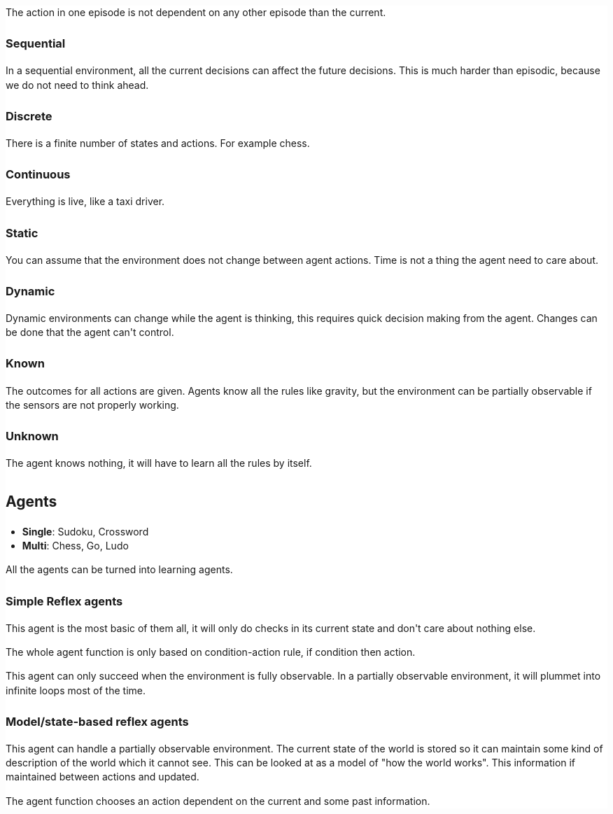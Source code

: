 The action in one episode is not dependent on any other episode than the current.

### Sequential
In a sequential environment, all the current decisions can affect the future decisions. This is much harder than episodic, because we do not need to think ahead.

### Discrete
There is a finite number of states and actions. For example chess.

### Continuous
Everything is live, like a taxi driver.

### Static
You can assume that the environment does not change between agent actions. Time is not a thing the agent need to care about.

### Dynamic
Dynamic environments can change while the agent is thinking, this requires quick decision making from the agent.
Changes can be done that the agent can't control.

### Known
The outcomes for all actions are given. Agents know all the rules like gravity, but the environment can be partially observable if the sensors are not properly working.

### Unknown
The agent knows nothing, it will have to learn all the rules by itself.


## Agents

* **Single**: Sudoku, Crossword
* **Multi**: Chess, Go, Ludo

All the agents can be turned into learning agents.

### Simple Reflex agents
This agent is the most basic of them all, it will only do checks in its current state and don't care about nothing else.

The whole agent function is only based on condition-action rule, if condition then action.

This agent can only succeed when the environment is fully observable. In a partially observable environment, it will plummet into infinite loops most of the time.

### Model/state-based reflex agents
This agent can handle a partially observable environment. The current state of the world is stored so it can maintain some kind of description of the world which it cannot see. This can be looked at as a model of "how the world works". This information if maintained between actions and updated.

The agent function chooses an action dependent on the current and some past information.
